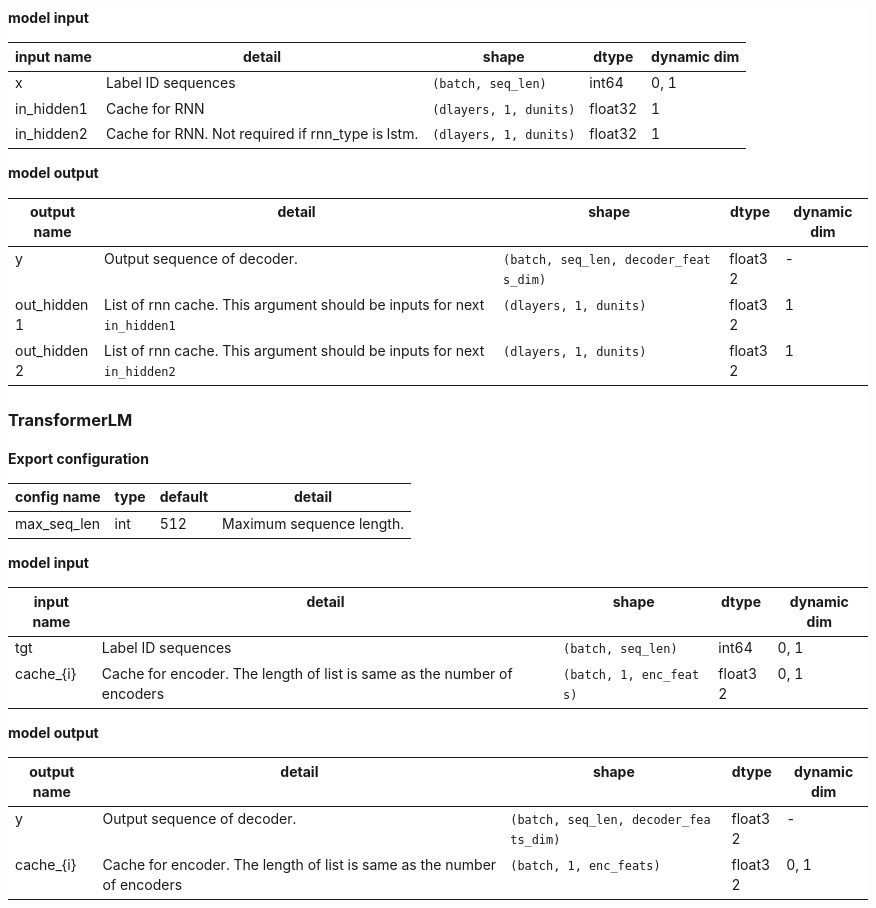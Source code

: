 **model input**

| input name | detail                                           | shape                  | dtype   | dynamic dim |
| ---------- | ------------------------------------------------ | ---------------------- | ------- | ----------- |
| x          | Label ID sequences                               | `(batch, seq_len)`     | int64   | 0, 1        |
| in_hidden1 | Cache for RNN                                    | `(dlayers, 1, dunits)` | float32 | 1           |
| in_hidden2 | Cache for RNN. Not required if rnn_type is lstm. | `(dlayers, 1, dunits)` | float32 | 1           |

**model output**

| output name | detail                                                                  | shape                                 | dtype   | dynamic dim |
| ----------- | ----------------------------------------------------------------------- | ------------------------------------- | ------- | ----------- |
| y           | Output sequence of decoder.                                             | `(batch, seq_len, decoder_feats_dim)` | float32 | -           |
| out_hidden1 | List of rnn cache. This argument should be inputs for next `in_hidden1` | `(dlayers, 1, dunits)`                | float32 | 1           |
| out_hidden2 | List of rnn cache. This argument should be inputs for next `in_hidden2` | `(dlayers, 1, dunits)`                | float32 | 1           |

### TransformerLM

**Export configuration**

| config name | type | default | detail                   |
| ----------- | ---- | ------- | ------------------------ |
| max_seq_len | int  | 512     | Maximum sequence length. |

**model input**

| input name | detail                                                       | shape                   | dtype   | dynamic dim |
| ---------- | ------------------------------------------------------------ | ----------------------- | ------- | ----------- |
| tgt        | Label ID sequences                                           | `(batch, seq_len)`      | int64   | 0, 1        |
| cache\_{i} | Cache for encoder. The length of list is same as the number of encoders | `(batch, 1, enc_feats)` | float32 | 0, 1        |

**model output**

| output name | detail                                                                  | shape                                 | dtype   | dynamic dim |
| ----------- | ----------------------------------------------------------------------- | ------------------------------------- | ------- | ----------- |
| y           | Output sequence of decoder.                                             | `(batch, seq_len, decoder_feats_dim)` | float32 | -           |
| cache\_{i}  | Cache for encoder. The length of list is same as the number of encoders | `(batch, 1, enc_feats)`               | float32 | 0, 1        |
